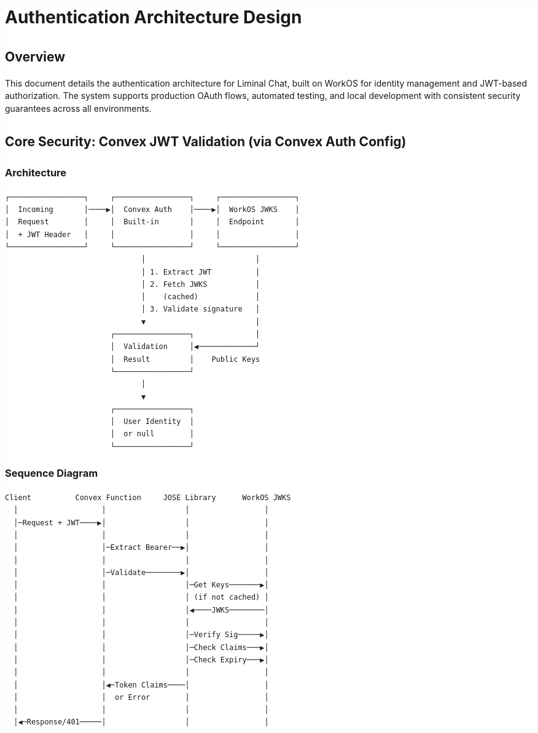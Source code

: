 # Authentication Architecture Design

## Overview

This document details the authentication architecture for Liminal Chat, built on WorkOS for identity management and JWT-based authorization. The system supports production OAuth flows, automated testing, and local development with consistent security guarantees across all environments.

## Core Security: Convex JWT Validation (via Convex Auth Config)

### Architecture

```
┌─────────────────┐     ┌─────────────────┐     ┌─────────────────┐
│  Incoming       │────▶│  Convex Auth    │────▶│  WorkOS JWKS    │
│  Request        │     │  Built-in       │     │  Endpoint       │
│  + JWT Header   │     │                 │     │                 │
└─────────────────┘     └─────────────────┘     └─────────────────┘
                               │                         │
                               │ 1. Extract JWT          │
                               │ 2. Fetch JWKS           │
                               │    (cached)             │
                               │ 3. Validate signature   │
                               ▼                         │
                        ┌─────────────────┐              │
                        │  Validation     │◀─────────────┘
                        │  Result         │    Public Keys
                        └─────────────────┘
                               │
                               ▼
                        ┌─────────────────┐
                        │  User Identity  │
                        │  or null        │
                        └─────────────────┘
```

### Sequence Diagram

```
Client          Convex Function     JOSE Library      WorkOS JWKS
  │                   │                  │                 │
  │─Request + JWT────▶│                  │                 │
  │                   │                  │                 │
  │                   │─Extract Bearer──▶│                 │
  │                   │                  │                 │
  │                   │─Validate────────▶│                 │
  │                   │                  │─Get Keys───────▶│
  │                   │                  │ (if not cached) │
  │                   │                  │◀────JWKS────────│
  │                   │                  │                 │
  │                   │                  │─Verify Sig─────▶│
  │                   │                  │─Check Claims───▶│
  │                   │                  │─Check Expiry───▶│
  │                   │                  │                 │
  │                   │◀─Token Claims────│                 │
  │                   │  or Error        │                 │
  │                   │                  │                 │
  │◀─Response/401─────│                  │                 │
```
